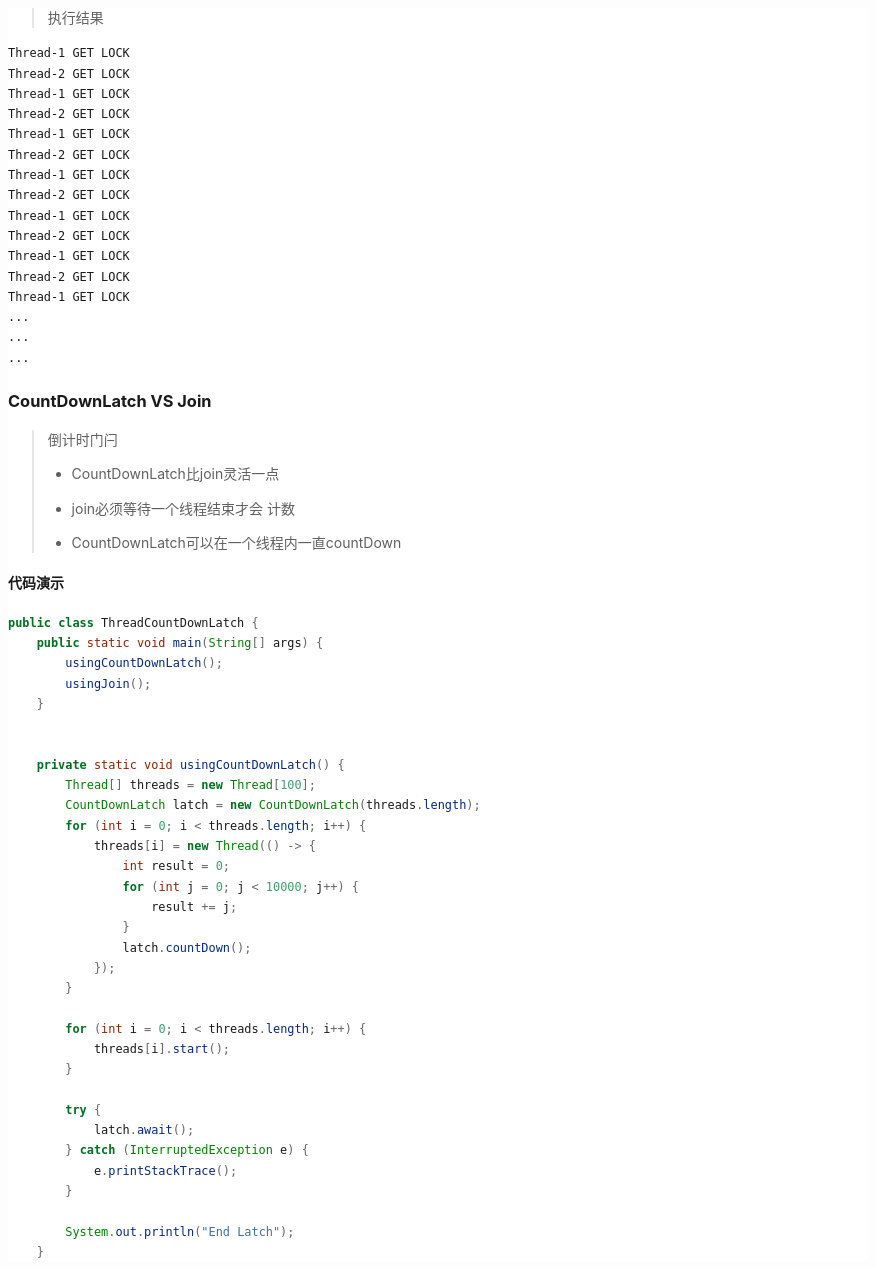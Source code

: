 > 执行结果

```ABAP
Thread-1 GET LOCK
Thread-2 GET LOCK
Thread-1 GET LOCK
Thread-2 GET LOCK
Thread-1 GET LOCK
Thread-2 GET LOCK
Thread-1 GET LOCK
Thread-2 GET LOCK
Thread-1 GET LOCK
Thread-2 GET LOCK
Thread-1 GET LOCK
Thread-2 GET LOCK
Thread-1 GET LOCK
...
...
...
```

### CountDownLatch VS Join

> 倒计时门闩
>
> - CountDownLatch比join灵活一点
>
> - join必须等待一个线程结束才会 计数
> - CountDownLatch可以在一个线程内一直countDown

#### 代码演示

```java
public class ThreadCountDownLatch {
    public static void main(String[] args) {
        usingCountDownLatch();
        usingJoin();
    }


    private static void usingCountDownLatch() {
        Thread[] threads = new Thread[100];
        CountDownLatch latch = new CountDownLatch(threads.length);
        for (int i = 0; i < threads.length; i++) {
            threads[i] = new Thread(() -> {
                int result = 0;
                for (int j = 0; j < 10000; j++) {
                    result += j;
                }
                latch.countDown();
            });
        }

        for (int i = 0; i < threads.length; i++) {
            threads[i].start();
        }

        try {
            latch.await();
        } catch (InterruptedException e) {
            e.printStackTrace();
        }

        System.out.println("End Latch");
    }
```